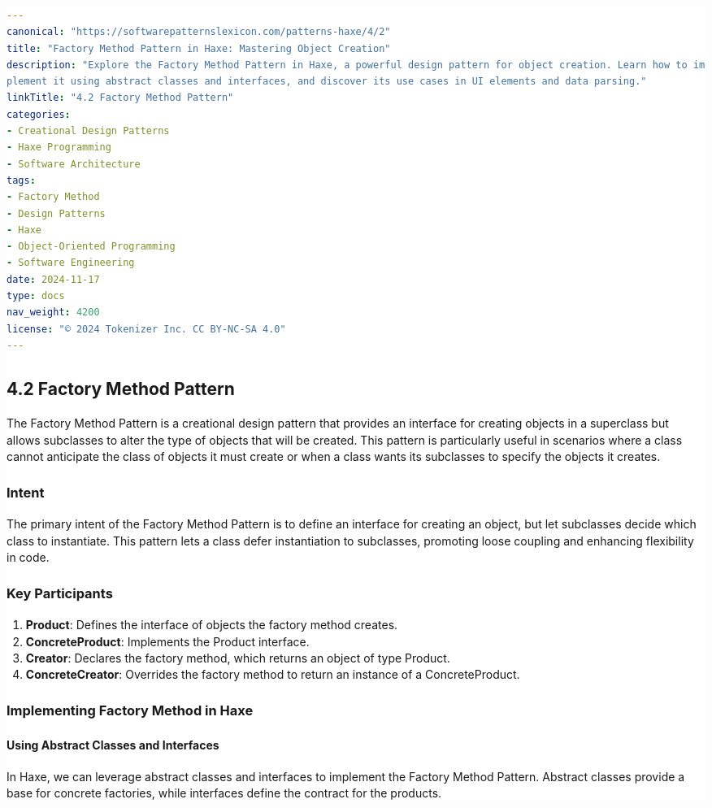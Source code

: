 ```yaml
---
canonical: "https://softwarepatternslexicon.com/patterns-haxe/4/2"
title: "Factory Method Pattern in Haxe: Mastering Object Creation"
description: "Explore the Factory Method Pattern in Haxe, a powerful design pattern for object creation. Learn how to implement it using abstract classes and interfaces, and discover its use cases in UI elements and data parsing."
linkTitle: "4.2 Factory Method Pattern"
categories:
- Creational Design Patterns
- Haxe Programming
- Software Architecture
tags:
- Factory Method
- Design Patterns
- Haxe
- Object-Oriented Programming
- Software Engineering
date: 2024-11-17
type: docs
nav_weight: 4200
license: "© 2024 Tokenizer Inc. CC BY-NC-SA 4.0"
---
```


## 4.2 Factory Method Pattern

The Factory Method Pattern is a creational design pattern that provides an interface for creating objects in a superclass but allows subclasses to alter the type of objects that will be created. This pattern is particularly useful in scenarios where a class cannot anticipate the class of objects it must create or when a class wants its subclasses to specify the objects it creates.

### Intent

The primary intent of the Factory Method Pattern is to define an interface for creating an object, but let subclasses decide which class to instantiate. This pattern lets a class defer instantiation to subclasses, promoting loose coupling and enhancing flexibility in code.

### Key Participants

1. **Product**: Defines the interface of objects the factory method creates.
2. **ConcreteProduct**: Implements the Product interface.
3. **Creator**: Declares the factory method, which returns an object of type Product.
4. **ConcreteCreator**: Overrides the factory method to return an instance of a ConcreteProduct.

### Implementing Factory Method in Haxe

#### Using Abstract Classes and Interfaces

In Haxe, we can leverage abstract classes and interfaces to implement the Factory Method Pattern. Abstract classes provide a base for concrete factories, while interfaces define the contract for the products.
